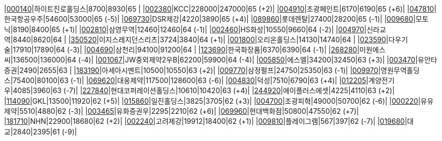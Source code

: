|[000140](https://finance.daum.net/quotes/A000140)|하이트진로홀딩스|8700|8930|65 |
|[002380](https://finance.daum.net/quotes/A002380)|KCC|228000|247000|65 (+2)|
|[004910](https://finance.daum.net/quotes/A004910)|조광페인트|6170|6190|65 (+6)|
|[047810](https://finance.daum.net/quotes/A047810)|한국항공우주|54600|53000|65 (-5)|
|[069730](https://finance.daum.net/quotes/A069730)|DSR제강|4220|3890|65 (+4)|
|[089860](https://finance.daum.net/quotes/A089860)|롯데렌탈|27400|28200|65 (-1)|
|[009680](https://finance.daum.net/quotes/A009680)|모토닉|8190|8400|65 (+1)|
|[002810](https://finance.daum.net/quotes/A002810)|삼영무역|12460|12460|64 (-1)|
|[002460](https://finance.daum.net/quotes/A002460)|HS화성|10550|9660|64 (-2)|
|[004970](https://finance.daum.net/quotes/A004970)|신라교역|8440|8620|64 |
|[350520](https://finance.daum.net/quotes/A350520)|이지스레지던스리츠|3724|3840|64 (+1)|
|[001800](https://finance.daum.net/quotes/A001800)|오리온홀딩스|14130|14740|64 |
|[023590](https://finance.daum.net/quotes/A023590)|다우기술|17910|17890|64 (-3)|
|[004690](https://finance.daum.net/quotes/A004690)|삼천리|94100|91200|64 |
|[123690](https://finance.daum.net/quotes/A123690)|한국화장품|6370|6390|64 (-1)|
|[268280](https://finance.daum.net/quotes/A268280)|미원에스씨|136500|136000|64 (-4)|
|[001067](https://finance.daum.net/quotes/A001067)|JW중외제약2우B|62200|59900|64 (-4)|
|[005850](https://finance.daum.net/quotes/A005850)|에스엘|34200|32450|63 (+3)|
|[003470](https://finance.daum.net/quotes/A003470)|유안타증권|2490|2655|63 |
|[183190](https://finance.daum.net/quotes/A183190)|아세아시멘트|10500|10550|63 (+2)|
|[009770](https://finance.daum.net/quotes/A009770)|삼정펄프|24750|25350|63 (-1)|
|[009970](https://finance.daum.net/quotes/A009970)|영원무역홀딩스|75400|80100|63 (-1)|
|[069620](https://finance.daum.net/quotes/A069620)|대웅제약|117500|128600|63 (-6)|
|[004830](https://finance.daum.net/quotes/A004830)|덕성|7510|6790|63 (+4)|
|[012205](https://finance.daum.net/quotes/A012205)|계양전기우|4085|3960|63 (-7)|
|[227840](https://finance.daum.net/quotes/A227840)|현대코퍼레이션홀딩스|10610|10420|63 (+4)|
|[244920](https://finance.daum.net/quotes/A244920)|에이플러스에셋|4225|4110|63 (+2)|
|[114090](https://finance.daum.net/quotes/A114090)|GKL|13500|11920|62 (+5)|
|[015860](https://finance.daum.net/quotes/A015860)|일진홀딩스|3825|3705|62 (+3)|
|[004700](https://finance.daum.net/quotes/A004700)|조광피혁|49000|50700|62 (-6)|
|[000220](https://finance.daum.net/quotes/A000220)|유유제약|5510|4880|62 (-3)|
|[003465](https://finance.daum.net/quotes/A003465)|유화증권우|2295|2210|62 (+6)|
|[069960](https://finance.daum.net/quotes/A069960)|현대백화점|50800|47550|62 (+7)|
|[181710](https://finance.daum.net/quotes/A181710)|NHN|22900|18680|62 (+2)|
|[002240](https://finance.daum.net/quotes/A002240)|고려제강|19912|18400|62 (+1)|
|[009810](https://finance.daum.net/quotes/A009810)|플레이그램|567|397|62 (-7)|
|[019680](https://finance.daum.net/quotes/A019680)|대교|2840|2395|61 (-9)|